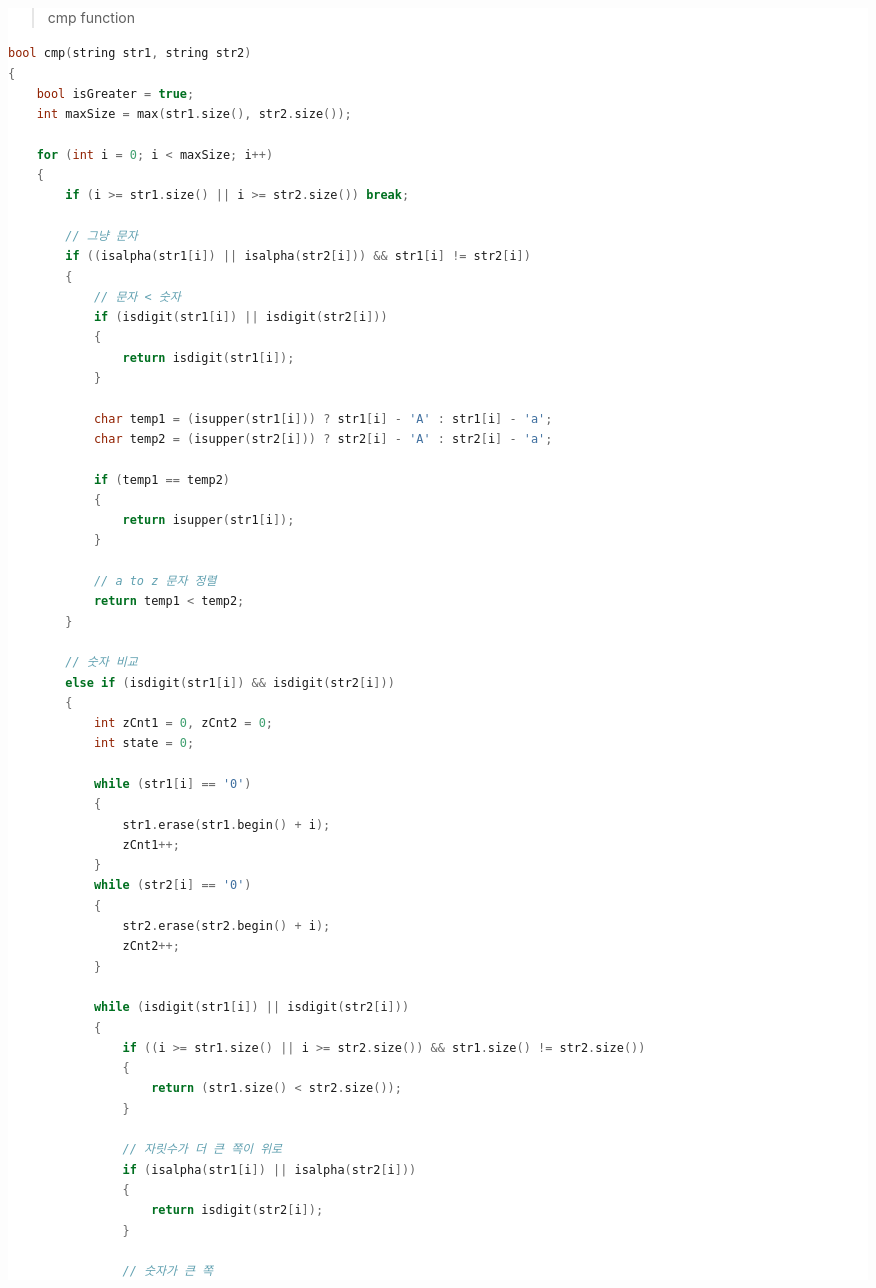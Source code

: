 > cmp function

```cpp
bool cmp(string str1, string str2)
{
    bool isGreater = true;
    int maxSize = max(str1.size(), str2.size());

    for (int i = 0; i < maxSize; i++)
    {
        if (i >= str1.size() || i >= str2.size()) break;

        // 그냥 문자
        if ((isalpha(str1[i]) || isalpha(str2[i])) && str1[i] != str2[i])
        {
            // 문자 < 숫자
            if (isdigit(str1[i]) || isdigit(str2[i]))
            {
                return isdigit(str1[i]);
            }

            char temp1 = (isupper(str1[i])) ? str1[i] - 'A' : str1[i] - 'a';
            char temp2 = (isupper(str2[i])) ? str2[i] - 'A' : str2[i] - 'a';

            if (temp1 == temp2)
            {
                return isupper(str1[i]);
            }

            // a to z 문자 정렬
            return temp1 < temp2;
        }

        // 숫자 비교
        else if (isdigit(str1[i]) && isdigit(str2[i]))
        {
            int zCnt1 = 0, zCnt2 = 0;
            int state = 0;

            while (str1[i] == '0')
            {
                str1.erase(str1.begin() + i);
                zCnt1++;
            }
            while (str2[i] == '0')
            {
                str2.erase(str2.begin() + i);
                zCnt2++;
            }

            while (isdigit(str1[i]) || isdigit(str2[i]))
            {
                if ((i >= str1.size() || i >= str2.size()) && str1.size() != str2.size())
                {
                    return (str1.size() < str2.size());
                }

                // 자릿수가 더 큰 쪽이 위로
                if (isalpha(str1[i]) || isalpha(str2[i]))
                {
                    return isdigit(str2[i]);
                }

                // 숫자가 큰 쪽
```